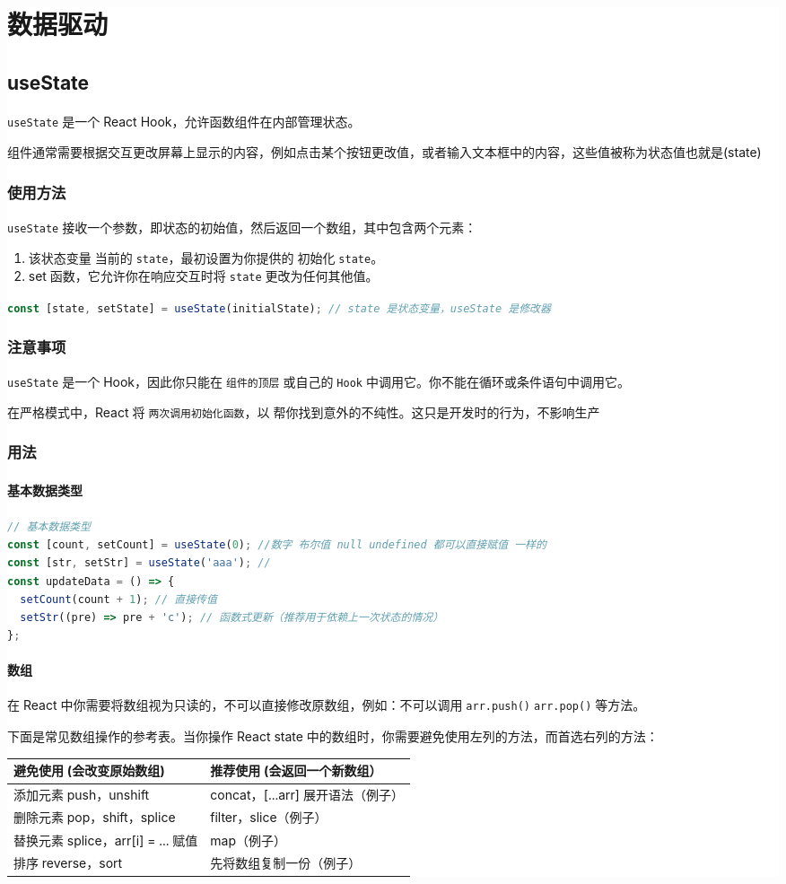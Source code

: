 # 数据驱动

## useState

`useState` 是一个 React Hook，允许函数组件在内部管理状态。

组件通常需要根据交互更改屏幕上显示的内容，例如点击某个按钮更改值，或者输入文本框中的内容，这些值被称为状态值也就是(state)

### **使用方法**

`useState` 接收一个参数，即状态的初始值，然后返回一个数组，其中包含两个元素：

1. 该状态变量 当前的 `state`，最初设置为你提供的 初始化 `state`。
2. set 函数，它允许你在响应交互时将 `state` 更改为任何其他值。

```ts
const [state, setState] = useState(initialState); // state 是状态变量，useState 是修改器
```

### **注意事项**

`useState` 是一个 Hook，因此你只能在 `组件的顶层` 或自己的 `Hook` 中调用它。你不能在循环或条件语句中调用它。

在严格模式中，React 将 `两次调用初始化函数`，以 帮你找到意外的不纯性。这只是开发时的行为，不影响生产

### **用法**

#### **基本数据类型**

```ts
// 基本数据类型
const [count, setCount] = useState(0); //数字 布尔值 null undefined 都可以直接赋值 一样的
const [str, setStr] = useState('aaa'); //
const updateData = () => {
  setCount(count + 1); // 直接传值
  setStr((pre) => pre + 'c'); // 函数式更新（推荐用于依赖上一次状态的情况）
};
```

#### **数组**

在 React 中你需要将数组视为只读的，不可以直接修改原数组，例如：不可以调用 `arr.push()` `arr.pop()` 等方法。

下面是常见数组操作的参考表。当你操作 React state 中的数组时，你需要避免使用左列的方法，而首选右列的方法：

| 避免使用 (会改变原始数组)          | 推荐使用 (会返回一个新数组）      |
| :--------------------------------- | :-------------------------------- |
| 添加元素 push，unshift             | concat，[...arr] 展开语法（例子） |
| 删除元素 pop，shift，splice        | filter，slice（例子）             |
| 替换元素 splice，arr[i] = ... 赋值 | map（例子）                       |
| 排序 reverse，sort                 | 先将数组复制一份（例子）          |
